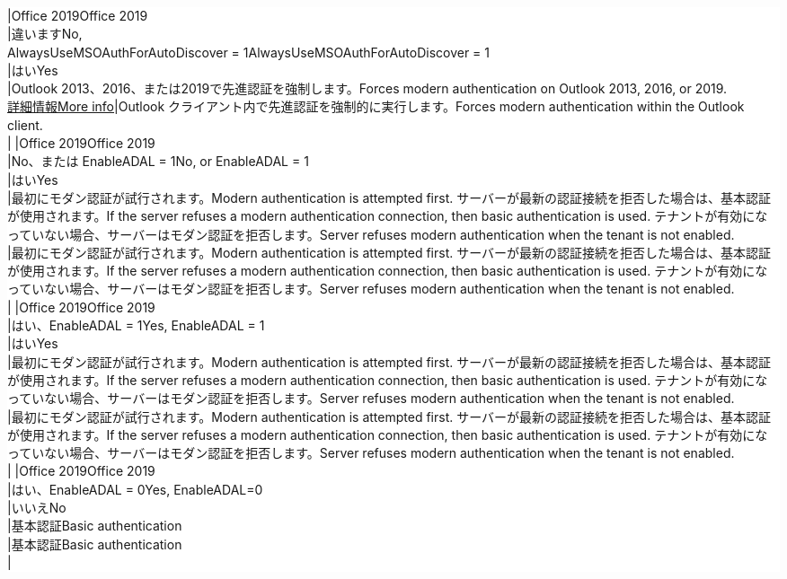 |<span data-ttu-id="e9440-146">Office 2019</span><span class="sxs-lookup"><span data-stu-id="e9440-146">Office 2019</span></span>  <br/> |<span data-ttu-id="e9440-147">違います</span><span class="sxs-lookup"><span data-stu-id="e9440-147">No,</span></span> <br> <span data-ttu-id="e9440-148">AlwaysUseMSOAuthForAutoDiscover = 1</span><span class="sxs-lookup"><span data-stu-id="e9440-148">AlwaysUseMSOAuthForAutoDiscover = 1</span></span> <br/> |<span data-ttu-id="e9440-149">はい</span><span class="sxs-lookup"><span data-stu-id="e9440-149">Yes</span></span>  <br/> |<span data-ttu-id="e9440-150">Outlook 2013、2016、または2019で先進認証を強制します。</span><span class="sxs-lookup"><span data-stu-id="e9440-150">Forces modern authentication on Outlook 2013, 2016, or 2019.</span></span> <br/> [<span data-ttu-id="e9440-151">詳細情報</span><span class="sxs-lookup"><span data-stu-id="e9440-151">More info</span></span>](https://support.microsoft.com/help/3126599/outlook-prompts-for-password-when-modern-authentication-is-enabled)|<span data-ttu-id="e9440-152">Outlook クライアント内で先進認証を強制的に実行します。</span><span class="sxs-lookup"><span data-stu-id="e9440-152">Forces modern authentication within the Outlook client.</span></span><br/> |
|<span data-ttu-id="e9440-153">Office 2019</span><span class="sxs-lookup"><span data-stu-id="e9440-153">Office 2019</span></span>  <br/> |<span data-ttu-id="e9440-154">No、または EnableADAL = 1</span><span class="sxs-lookup"><span data-stu-id="e9440-154">No, or EnableADAL = 1</span></span>  <br/> |<span data-ttu-id="e9440-155">はい</span><span class="sxs-lookup"><span data-stu-id="e9440-155">Yes</span></span>  <br/> |<span data-ttu-id="e9440-156">最初にモダン認証が試行されます。</span><span class="sxs-lookup"><span data-stu-id="e9440-156">Modern authentication is attempted first.</span></span> <span data-ttu-id="e9440-157">サーバーが最新の認証接続を拒否した場合は、基本認証が使用されます。</span><span class="sxs-lookup"><span data-stu-id="e9440-157">If the server refuses a modern authentication connection, then basic authentication is used.</span></span> <span data-ttu-id="e9440-158">テナントが有効になっていない場合、サーバーはモダン認証を拒否します。</span><span class="sxs-lookup"><span data-stu-id="e9440-158">Server refuses modern authentication when the tenant is not enabled.</span></span>  <br/> |<span data-ttu-id="e9440-159">最初にモダン認証が試行されます。</span><span class="sxs-lookup"><span data-stu-id="e9440-159">Modern authentication is attempted first.</span></span> <span data-ttu-id="e9440-160">サーバーが最新の認証接続を拒否した場合は、基本認証が使用されます。</span><span class="sxs-lookup"><span data-stu-id="e9440-160">If the server refuses a modern authentication connection, then basic authentication is used.</span></span> <span data-ttu-id="e9440-161">テナントが有効になっていない場合、サーバーはモダン認証を拒否します。</span><span class="sxs-lookup"><span data-stu-id="e9440-161">Server refuses modern authentication when the tenant is not enabled.</span></span>  <br/> |
|<span data-ttu-id="e9440-162">Office 2019</span><span class="sxs-lookup"><span data-stu-id="e9440-162">Office 2019</span></span>  <br/> |<span data-ttu-id="e9440-163">はい、EnableADAL = 1</span><span class="sxs-lookup"><span data-stu-id="e9440-163">Yes, EnableADAL = 1</span></span>  <br/> |<span data-ttu-id="e9440-164">はい</span><span class="sxs-lookup"><span data-stu-id="e9440-164">Yes</span></span>  <br/> |<span data-ttu-id="e9440-165">最初にモダン認証が試行されます。</span><span class="sxs-lookup"><span data-stu-id="e9440-165">Modern authentication is attempted first.</span></span> <span data-ttu-id="e9440-166">サーバーが最新の認証接続を拒否した場合は、基本認証が使用されます。</span><span class="sxs-lookup"><span data-stu-id="e9440-166">If the server refuses a modern authentication connection, then basic authentication is used.</span></span> <span data-ttu-id="e9440-167">テナントが有効になっていない場合、サーバーはモダン認証を拒否します。</span><span class="sxs-lookup"><span data-stu-id="e9440-167">Server refuses modern authentication when the tenant is not enabled.</span></span>  <br/> |<span data-ttu-id="e9440-168">最初にモダン認証が試行されます。</span><span class="sxs-lookup"><span data-stu-id="e9440-168">Modern authentication is attempted first.</span></span> <span data-ttu-id="e9440-169">サーバーが最新の認証接続を拒否した場合は、基本認証が使用されます。</span><span class="sxs-lookup"><span data-stu-id="e9440-169">If the server refuses a modern authentication connection, then basic authentication is used.</span></span> <span data-ttu-id="e9440-170">テナントが有効になっていない場合、サーバーはモダン認証を拒否します。</span><span class="sxs-lookup"><span data-stu-id="e9440-170">Server refuses modern authentication when the tenant is not enabled.</span></span>  <br/> |
|<span data-ttu-id="e9440-171">Office 2019</span><span class="sxs-lookup"><span data-stu-id="e9440-171">Office 2019</span></span>  <br/> |<span data-ttu-id="e9440-172">はい、EnableADAL = 0</span><span class="sxs-lookup"><span data-stu-id="e9440-172">Yes, EnableADAL=0</span></span>  <br/> |<span data-ttu-id="e9440-173">いいえ</span><span class="sxs-lookup"><span data-stu-id="e9440-173">No</span></span>  <br/> |<span data-ttu-id="e9440-174">基本認証</span><span class="sxs-lookup"><span data-stu-id="e9440-174">Basic authentication</span></span>  <br/> |<span data-ttu-id="e9440-175">基本認証</span><span class="sxs-lookup"><span data-stu-id="e9440-175">Basic authentication</span></span>  <br/> |